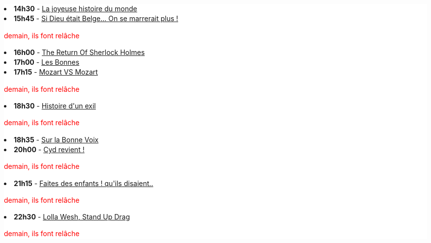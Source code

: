 </li>
  
<li><b>14h30</b> - <a rel='nofollow' href="https://www.festivaloffavignon.com/programme/2022/la-joyeuse-histoire-du-monde-s30612/">La joyeuse histoire du monde</a>
  
</li>
  
<li><b>15h45</b> - <a rel='nofollow' href="https://www.festivaloffavignon.com/programme/2022/si-dieu-etait-belge-on-se-marrerait-plus-s32115/">Si Dieu était Belge... On se marrerait plus !</a>
  
  <p style="color: red">demain, ils font relâche</p>
  
</li>
  
<li><b>16h00</b> - <a rel='nofollow' href="https://www.festivaloffavignon.com/programme/2022/the-return-of-sherlock-holmes-s29328/">The Return Of Sherlock Holmes</a>
  
</li>
  
<li><b>17h00</b> - <a rel='nofollow' href="https://www.festivaloffavignon.com/programme/2022/les-bonnes-s30269/">Les Bonnes</a>
  
</li>
  
<li><b>17h15</b> - <a rel='nofollow' href="https://www.festivaloffavignon.com/programme/2022/mozart-vs-mozart-s29359/">Mozart VS Mozart</a>
  
  <p style="color: red">demain, ils font relâche</p>
  
</li>
  
<li><b>18h30</b> - <a rel='nofollow' href="https://www.festivaloffavignon.com/programme/2022/histoire-d-un-exil-s31353/">Histoire d'un exil</a>
  
  <p style="color: red">demain, ils font relâche</p>
  
</li>
  
<li><b>18h35</b> - <a rel='nofollow' href="https://www.festivaloffavignon.com/programme/2022/sur-la-bonne-voix-s30248/">Sur la Bonne Voix</a>
  
</li>
  
<li><b>20h00</b> - <a rel='nofollow' href="https://www.festivaloffavignon.com/programme/2022/cyd-revient-s31684/">Cyd revient !</a>
  
  <p style="color: red">demain, ils font relâche</p>
  
</li>
  
<li><b>21h15</b> - <a rel='nofollow' href="https://www.festivaloffavignon.com/programme/2022/faites-des-enfants-qu-ils-disaient-s31726/">Faites des enfants ! qu'ils disaient..</a>
  
  <p style="color: red">demain, ils font relâche</p>
  
</li>
  
<li><b>22h30</b> - <a rel='nofollow' href="https://www.festivaloffavignon.com/programme/2022/lolla-wesh-stand-up-drag-s29783/">Lolla Wesh, Stand Up Drag</a>
  
  <p style="color: red">demain, ils font relâche</p>
  
</li>
  